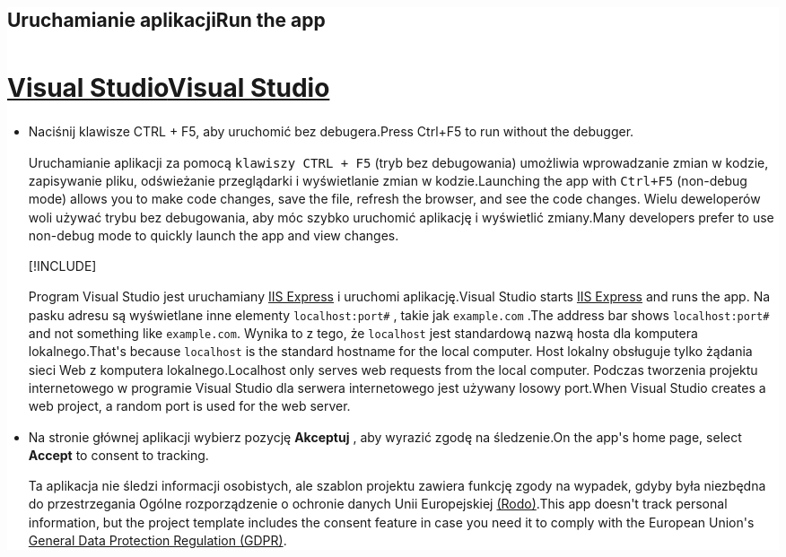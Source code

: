 
## <a name="run-the-app"></a><span data-ttu-id="ab736-300">Uruchamianie aplikacji</span><span class="sxs-lookup"><span data-stu-id="ab736-300">Run the app</span></span>

# <a name="visual-studio"></a>[<span data-ttu-id="ab736-301">Visual Studio</span><span class="sxs-lookup"><span data-stu-id="ab736-301">Visual Studio</span></span>](#tab/visual-studio)

* <span data-ttu-id="ab736-302">Naciśnij klawisze CTRL + F5, aby uruchomić bez debugera.</span><span class="sxs-lookup"><span data-stu-id="ab736-302">Press Ctrl+F5 to run without the debugger.</span></span>

  <span data-ttu-id="ab736-303">Uruchamianie aplikacji za pomocą <kbd>klawiszy CTRL + F5</kbd> (tryb bez debugowania) umożliwia wprowadzanie zmian w kodzie, zapisywanie pliku, odświeżanie przeglądarki i wyświetlanie zmian w kodzie.</span><span class="sxs-lookup"><span data-stu-id="ab736-303">Launching the app with <kbd>Ctrl+F5</kbd> (non-debug mode) allows you to make code changes, save the file, refresh the browser, and see the code changes.</span></span> <span data-ttu-id="ab736-304">Wielu deweloperów woli używać trybu bez debugowania, aby móc szybko uruchomić aplikację i wyświetlić zmiany.</span><span class="sxs-lookup"><span data-stu-id="ab736-304">Many developers prefer to use non-debug mode to quickly launch the app and view changes.</span></span>

  [!INCLUDE[](~/includes/trustCertVS.md)]

  <span data-ttu-id="ab736-305">Program Visual Studio jest uruchamiany [IIS Express](/iis/extensions/introduction-to-iis-express/iis-express-overview) i uruchomi aplikację.</span><span class="sxs-lookup"><span data-stu-id="ab736-305">Visual Studio starts [IIS Express](/iis/extensions/introduction-to-iis-express/iis-express-overview) and runs the app.</span></span> <span data-ttu-id="ab736-306">Na pasku adresu są wyświetlane inne elementy `localhost:port#` , takie jak `example.com` .</span><span class="sxs-lookup"><span data-stu-id="ab736-306">The address bar shows `localhost:port#` and not something like `example.com`.</span></span> <span data-ttu-id="ab736-307">Wynika to z tego, że `localhost` jest standardową nazwą hosta dla komputera lokalnego.</span><span class="sxs-lookup"><span data-stu-id="ab736-307">That's because `localhost` is the standard hostname for the local computer.</span></span> <span data-ttu-id="ab736-308">Host lokalny obsługuje tylko żądania sieci Web z komputera lokalnego.</span><span class="sxs-lookup"><span data-stu-id="ab736-308">Localhost only serves web requests from the local computer.</span></span> <span data-ttu-id="ab736-309">Podczas tworzenia projektu internetowego w programie Visual Studio dla serwera internetowego jest używany losowy port.</span><span class="sxs-lookup"><span data-stu-id="ab736-309">When Visual Studio creates a web project, a random port is used for the web server.</span></span>

* <span data-ttu-id="ab736-310">Na stronie głównej aplikacji wybierz pozycję **Akceptuj** , aby wyrazić zgodę na śledzenie.</span><span class="sxs-lookup"><span data-stu-id="ab736-310">On the app's home page, select **Accept** to consent to tracking.</span></span>

  <span data-ttu-id="ab736-311">Ta aplikacja nie śledzi informacji osobistych, ale szablon projektu zawiera funkcję zgody na wypadek, gdyby była niezbędna do przestrzegania Ogólne rozporządzenie o ochronie danych Unii Europejskiej [(Rodo)](xref:security/gdpr).</span><span class="sxs-lookup"><span data-stu-id="ab736-311">This app doesn't track personal information, but the project template includes the consent feature in case you need it to comply with the European Union's [General Data Protection Regulation (GDPR)](xref:security/gdpr).</span></span>
